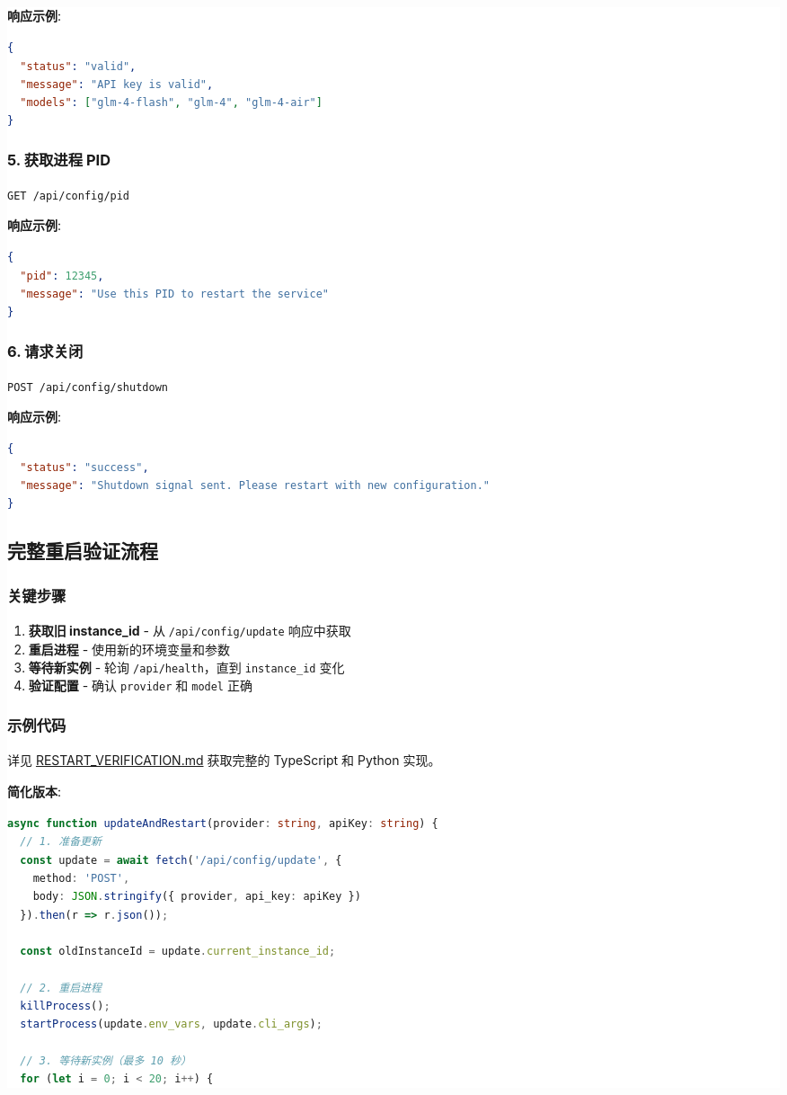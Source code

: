 **响应示例**:
```json
{
  "status": "valid",
  "message": "API key is valid",
  "models": ["glm-4-flash", "glm-4", "glm-4-air"]
}
```

### 5. 获取进程 PID

```bash
GET /api/config/pid
```

**响应示例**:
```json
{
  "pid": 12345,
  "message": "Use this PID to restart the service"
}
```

### 6. 请求关闭

```bash
POST /api/config/shutdown
```

**响应示例**:
```json
{
  "status": "success",
  "message": "Shutdown signal sent. Please restart with new configuration."
}
```

## 完整重启验证流程

### 关键步骤

1. **获取旧 instance_id** - 从 `/api/config/update` 响应中获取
2. **重启进程** - 使用新的环境变量和参数
3. **等待新实例** - 轮询 `/api/health`，直到 `instance_id` 变化
4. **验证配置** - 确认 `provider` 和 `model` 正确

### 示例代码

详见 [RESTART_VERIFICATION.md](./RESTART_VERIFICATION.md) 获取完整的 TypeScript 和 Python 实现。

**简化版本**:
```typescript
async function updateAndRestart(provider: string, apiKey: string) {
  // 1. 准备更新
  const update = await fetch('/api/config/update', {
    method: 'POST',
    body: JSON.stringify({ provider, api_key: apiKey })
  }).then(r => r.json());
  
  const oldInstanceId = update.current_instance_id;
  
  // 2. 重启进程
  killProcess();
  startProcess(update.env_vars, update.cli_args);
  
  // 3. 等待新实例（最多 10 秒）
  for (let i = 0; i < 20; i++) {
```